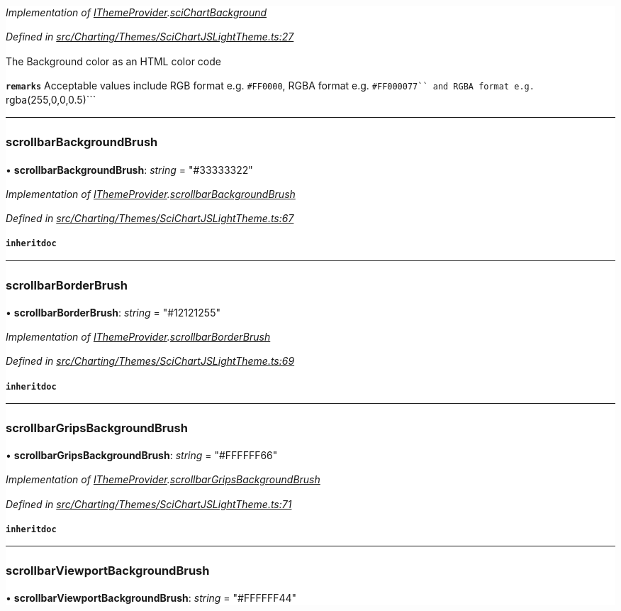 *Implementation of [IThemeProvider](../interfaces/ithemeprovider.md).[sciChartBackground](../interfaces/ithemeprovider.md#scichartbackground)*

*Defined in [src/Charting/Themes/SciChartJSLightTheme.ts:27](https://github.com/ABTSoftware/SciChart.Dev/blob/ff9f38d289/Web/src/SciChart/src/Charting/Themes/SciChartJSLightTheme.ts#L27)*

The Background color as an HTML color code

**`remarks`** Acceptable values include RGB format e.g. ```#FF0000```, RGBA format e.g. ```#FF000077`` and RGBA format e.g. ```rgba(255,0,0,0.5)```

___

###  scrollbarBackgroundBrush

• **scrollbarBackgroundBrush**: *string* = "#33333322"

*Implementation of [IThemeProvider](../interfaces/ithemeprovider.md).[scrollbarBackgroundBrush](../interfaces/ithemeprovider.md#scrollbarbackgroundbrush)*

*Defined in [src/Charting/Themes/SciChartJSLightTheme.ts:67](https://github.com/ABTSoftware/SciChart.Dev/blob/ff9f38d289/Web/src/SciChart/src/Charting/Themes/SciChartJSLightTheme.ts#L67)*

**`inheritdoc`** 

___

###  scrollbarBorderBrush

• **scrollbarBorderBrush**: *string* = "#12121255"

*Implementation of [IThemeProvider](../interfaces/ithemeprovider.md).[scrollbarBorderBrush](../interfaces/ithemeprovider.md#scrollbarborderbrush)*

*Defined in [src/Charting/Themes/SciChartJSLightTheme.ts:69](https://github.com/ABTSoftware/SciChart.Dev/blob/ff9f38d289/Web/src/SciChart/src/Charting/Themes/SciChartJSLightTheme.ts#L69)*

**`inheritdoc`** 

___

###  scrollbarGripsBackgroundBrush

• **scrollbarGripsBackgroundBrush**: *string* = "#FFFFFF66"

*Implementation of [IThemeProvider](../interfaces/ithemeprovider.md).[scrollbarGripsBackgroundBrush](../interfaces/ithemeprovider.md#scrollbargripsbackgroundbrush)*

*Defined in [src/Charting/Themes/SciChartJSLightTheme.ts:71](https://github.com/ABTSoftware/SciChart.Dev/blob/ff9f38d289/Web/src/SciChart/src/Charting/Themes/SciChartJSLightTheme.ts#L71)*

**`inheritdoc`** 

___

###  scrollbarViewportBackgroundBrush

• **scrollbarViewportBackgroundBrush**: *string* = "#FFFFFF44"
